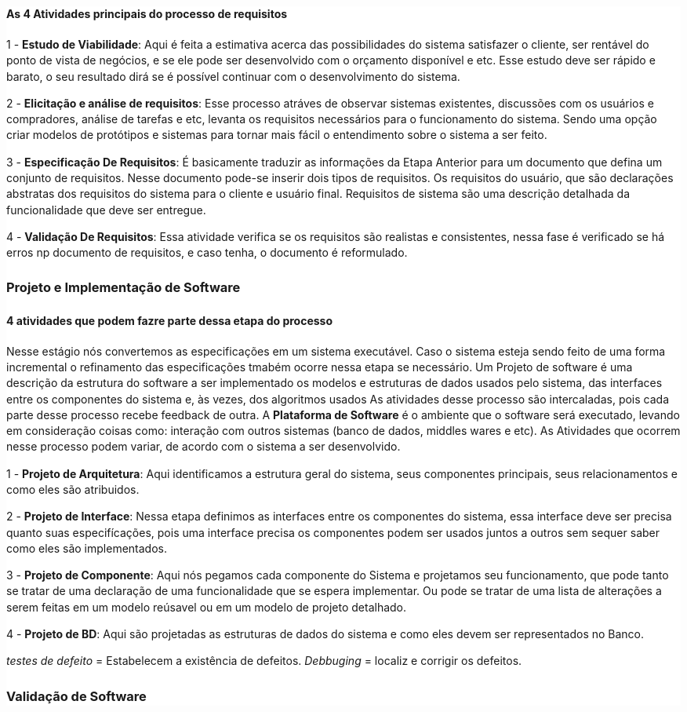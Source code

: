 #### As 4 Atividades principais do processo de requisitos

1 - **Estudo de Viabilidade**: Aqui é feita a estimativa acerca das possibilidades do sistema satisfazer o cliente, ser rentável do ponto de vista de negócios, e se ele pode ser desenvolvido com o orçamento disponível e etc. Esse estudo deve ser rápido e barato, o seu resultado dirá se é possível continuar com o desenvolvimento do sistema.

2 - **Elicitação e análise de requisitos**: Esse processo atráves de observar sistemas existentes, discussões com os usuários e compradores, análise de tarefas e etc, levanta os requisitos necessários para o funcionamento do sistema. Sendo uma opção criar modelos de protótipos e sistemas para tornar mais fácil o entendimento sobre o sistema a ser feito.

3 - **Especificação De Requisitos**: É basicamente traduzir as informações da Etapa Anterior para um documento que defina um conjunto de requisitos. Nesse documento pode-se inserir dois tipos de requisitos. Os requisitos do usuário, que são declarações abstratas dos requisitos do sistema para o cliente e usuário final. Requisitos de sistema são uma descrição detalhada da funcionalidade que deve ser entregue.

4 - **Validação De Requisitos**: Essa atividade verifica se os requisitos são realistas e consistentes, nessa fase é verificado se há erros np documento de requisitos, e caso tenha, o documento é reformulado.

### Projeto e Implementação de Software

#### 4 atividades que podem fazre parte dessa etapa do processo

Nesse estágio nós convertemos as especificações em um sistema executável. Caso o sistema esteja sendo feito de uma forma incremental o refinamento das especificações tmabém ocorre nessa etapa se necessário.
Um Projeto de software é uma descrição da estrutura do software a ser implementado os modelos e estruturas de dados usados pelo sistema, das interfaces entre os componentes do sistema e, às vezes, dos algoritmos usados
As atividades desse processo são intercaladas, pois cada parte desse processo recebe feedback de outra.
A **Plataforma de Software** é o ambiente que o software será executado, levando em consideração coisas como: interação com outros sistemas (banco de dados, middles wares e etc).
As Atividades que ocorrem nesse processo podem variar, de acordo com o sistema a ser desenvolvido.

1 - **Projeto de Arquitetura**: Aqui identificamos a estrutura geral do sistema, seus componentes principais, seus relacionamentos e como eles são atribuidos.

2 - **Projeto de Interface**: Nessa etapa definimos as interfaces entre os componentes do sistema, essa interface deve ser precisa quanto suas especifícações, pois uma interface precisa os componentes podem ser usados juntos a outros sem sequer saber como eles são implementados.

3 - **Projeto de Componente**: Aqui nós pegamos cada componente do Sistema e projetamos seu funcionamento, que pode tanto se tratar de uma declaração de uma funcionalidade que se espera implementar. Ou pode se tratar de uma lista de alterações a serem feitas em um modelo reúsavel ou em um modelo de projeto detalhado.

4 - **Projeto de BD**: Aqui são projetadas as estruturas de dados do sistema e como eles devem ser representados no Banco. 

_testes de defeito_ = Estabelecem a existência de defeitos.
_Debbuging_ = localiz e corrigir os defeitos.

### Validação de Software